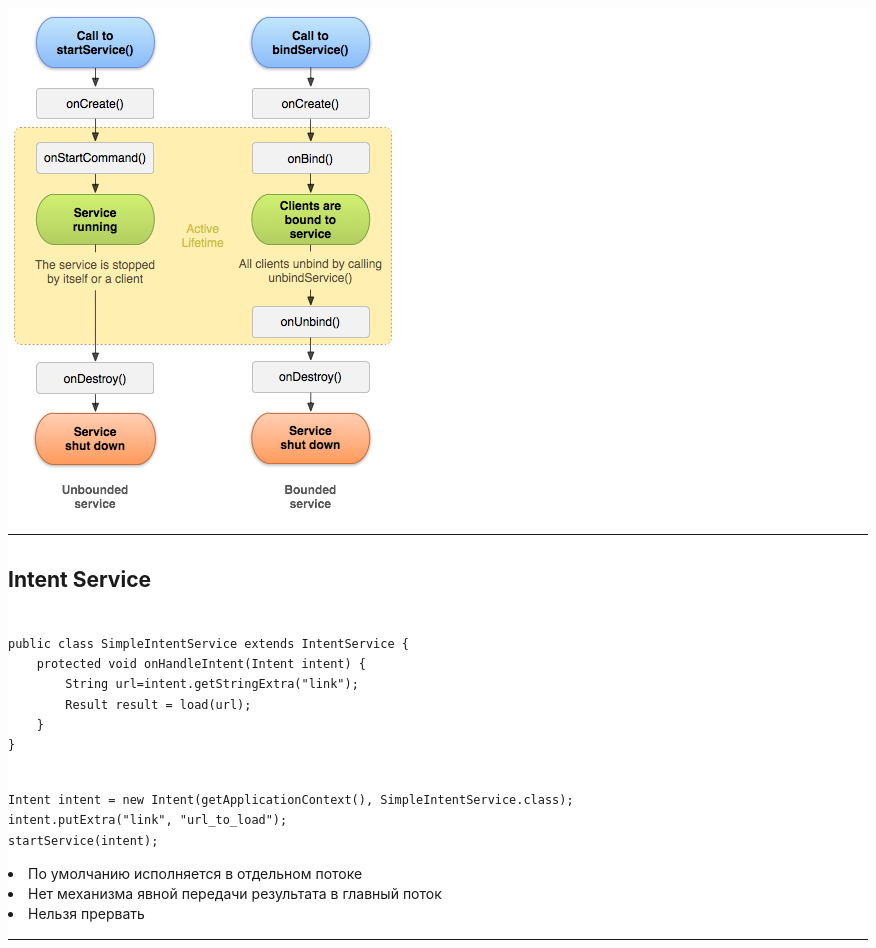 ![app](lecture/multithread_network/img/service_lifecycle.png)




---

## Intent Service

<div class="half-left">
<pre><code class="java small">
public class SimpleIntentService extends IntentService {
    protected void onHandleIntent(Intent intent) {
        String url=intent.getStringExtra("link");
        Result result = load(url);
    }
}
</code></pre>
<pre><code class="java small">
Intent intent = new Intent(getApplicationContext(), SimpleIntentService.class);
intent.putExtra("link", "url_to_load");
startService(intent);
</code></pre> 
</div>

<div class="half-right">
    <li>По умолчанию исполняется в отдельном потоке</li>
    <li>Нет механизма явной передачи результата в главный поток</li>
    <li>Нельзя прервать</li>
</div>

---